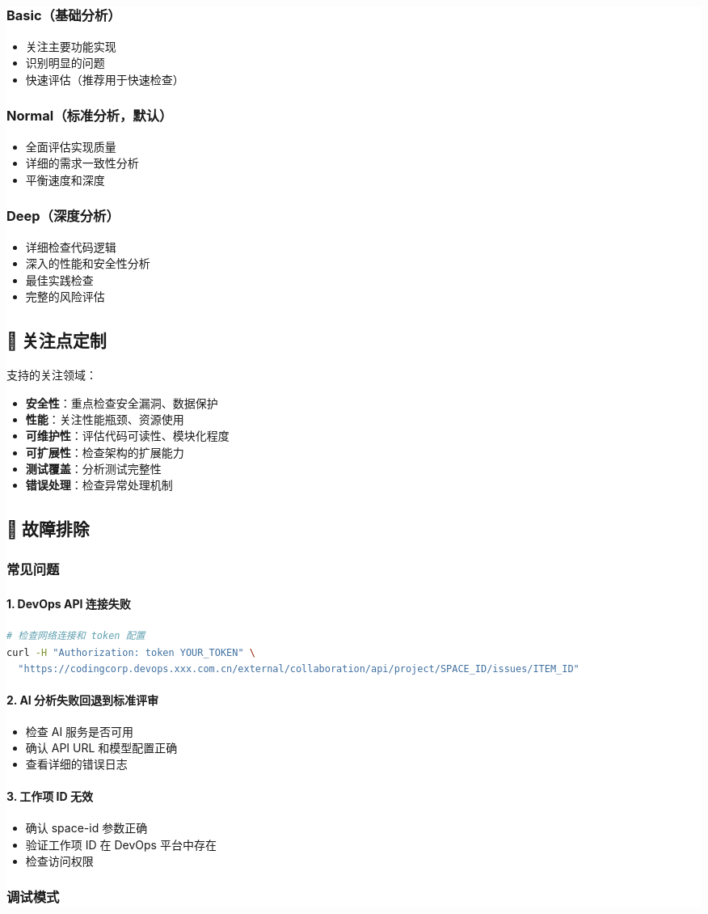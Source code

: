 ### Basic（基础分析）
- 关注主要功能实现
- 识别明显的问题
- 快速评估（推荐用于快速检查）

### Normal（标准分析，默认）
- 全面评估实现质量
- 详细的需求一致性分析
- 平衡速度和深度

### Deep（深度分析）
- 详细检查代码逻辑
- 深入的性能和安全性分析
- 最佳实践检查
- 完整的风险评估

## 🎨 关注点定制

支持的关注领域：

- **安全性**：重点检查安全漏洞、数据保护
- **性能**：关注性能瓶颈、资源使用
- **可维护性**：评估代码可读性、模块化程度
- **可扩展性**：检查架构的扩展能力
- **测试覆盖**：分析测试完整性
- **错误处理**：检查异常处理机制

## 🔧 故障排除

### 常见问题

#### 1. DevOps API 连接失败
```bash
# 检查网络连接和 token 配置
curl -H "Authorization: token YOUR_TOKEN" \
  "https://codingcorp.devops.xxx.com.cn/external/collaboration/api/project/SPACE_ID/issues/ITEM_ID"
```

#### 2. AI 分析失败回退到标准评审
- 检查 AI 服务是否可用
- 确认 API URL 和模型配置正确
- 查看详细的错误日志

#### 3. 工作项 ID 无效
- 确认 space-id 参数正确
- 验证工作项 ID 在 DevOps 平台中存在
- 检查访问权限

### 调试模式
